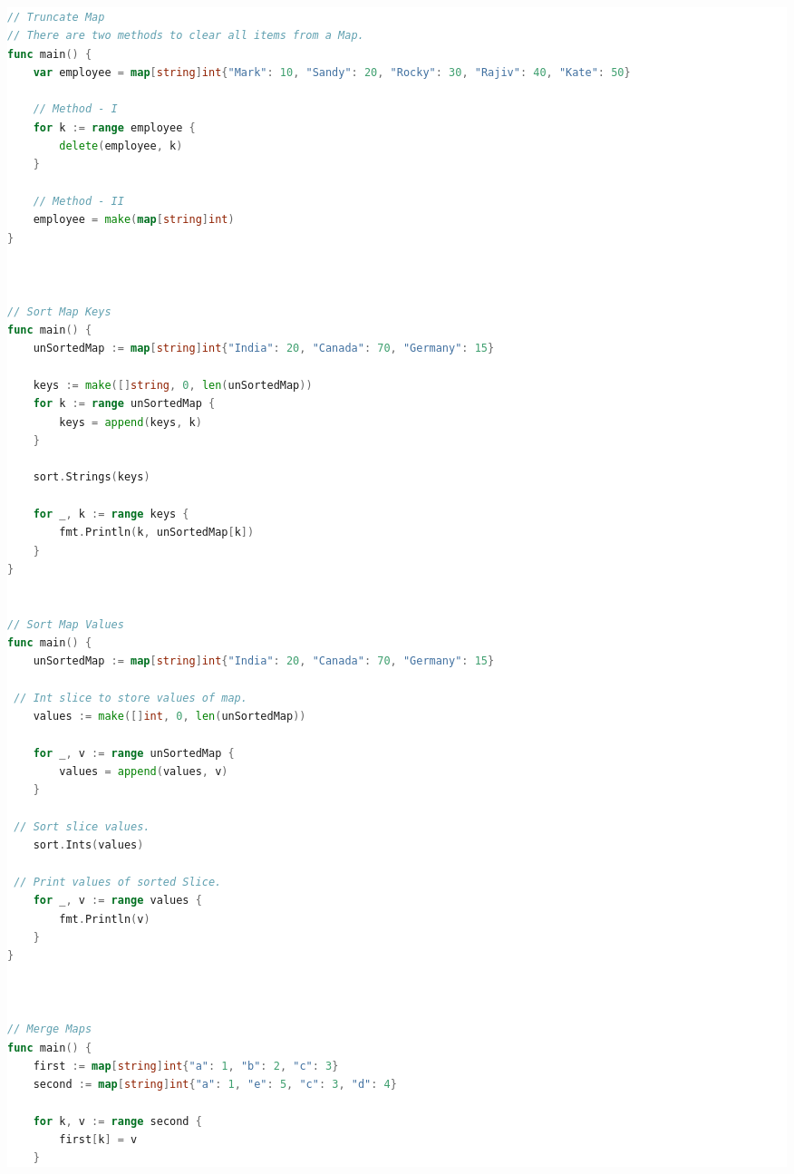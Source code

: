 ```go
// Truncate Map
// There are two methods to clear all items from a Map.
func main() {
	var employee = map[string]int{"Mark": 10, "Sandy": 20, "Rocky": 30, "Rajiv": 40, "Kate": 50}

	// Method - I
	for k := range employee {
		delete(employee, k)
	}

	// Method - II
	employee = make(map[string]int)
}



// Sort Map Keys
func main() {
	unSortedMap := map[string]int{"India": 20, "Canada": 70, "Germany": 15}

	keys := make([]string, 0, len(unSortedMap))
	for k := range unSortedMap {
		keys = append(keys, k)
	}

	sort.Strings(keys)

	for _, k := range keys {
		fmt.Println(k, unSortedMap[k])
	}
}


// Sort Map Values
func main() {
	unSortedMap := map[string]int{"India": 20, "Canada": 70, "Germany": 15}

 // Int slice to store values of map.
	values := make([]int, 0, len(unSortedMap))

	for _, v := range unSortedMap {
		values = append(values, v)
	}

 // Sort slice values.
	sort.Ints(values)

 // Print values of sorted Slice.
	for _, v := range values {
		fmt.Println(v)
	}
}



// Merge Maps
func main() {
	first := map[string]int{"a": 1, "b": 2, "c": 3}
	second := map[string]int{"a": 1, "e": 5, "c": 3, "d": 4}

	for k, v := range second {
		first[k] = v
	}
```
